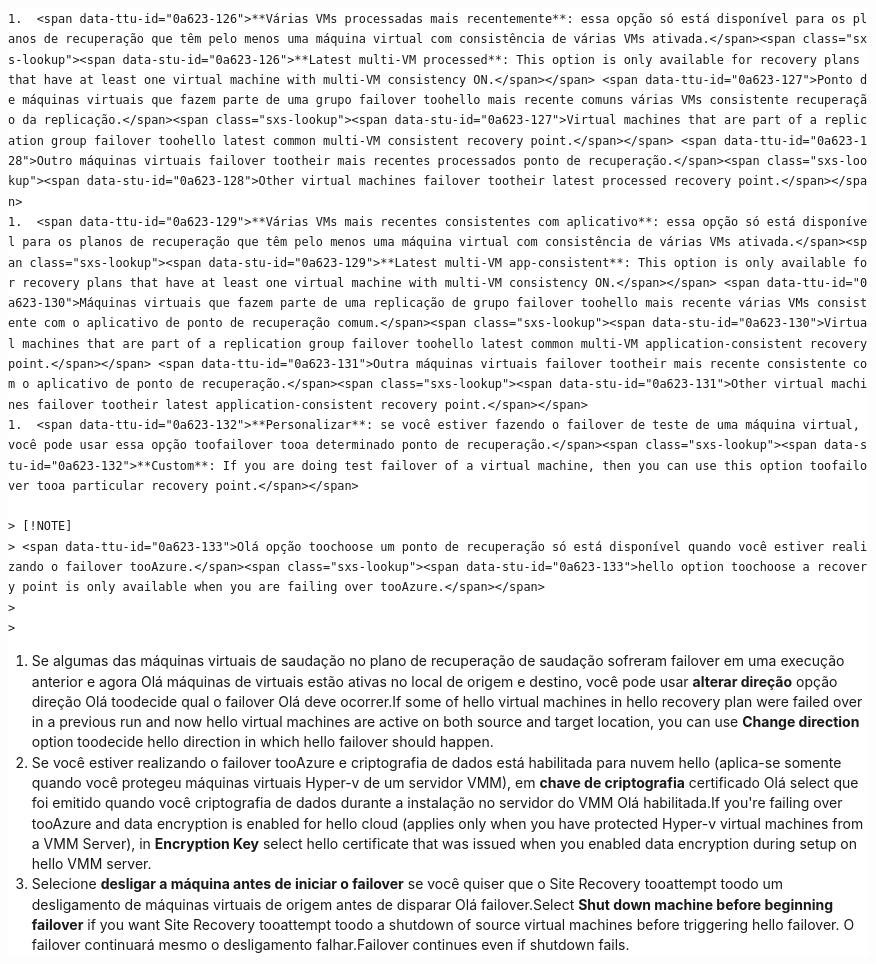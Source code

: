     1.  <span data-ttu-id="0a623-126">**Várias VMs processadas mais recentemente**: essa opção só está disponível para os planos de recuperação que têm pelo menos uma máquina virtual com consistência de várias VMs ativada.</span><span class="sxs-lookup"><span data-stu-id="0a623-126">**Latest multi-VM processed**: This option is only available for recovery plans that have at least one virtual machine with multi-VM consistency ON.</span></span> <span data-ttu-id="0a623-127">Ponto de máquinas virtuais que fazem parte de uma grupo failover toohello mais recente comuns várias VMs consistente recuperação da replicação.</span><span class="sxs-lookup"><span data-stu-id="0a623-127">Virtual machines that are part of a replication group failover toohello latest common multi-VM consistent recovery point.</span></span> <span data-ttu-id="0a623-128">Outro máquinas virtuais failover tootheir mais recentes processados ponto de recuperação.</span><span class="sxs-lookup"><span data-stu-id="0a623-128">Other virtual machines failover tootheir latest processed recovery point.</span></span>  
    1.  <span data-ttu-id="0a623-129">**Várias VMs mais recentes consistentes com aplicativo**: essa opção só está disponível para os planos de recuperação que têm pelo menos uma máquina virtual com consistência de várias VMs ativada.</span><span class="sxs-lookup"><span data-stu-id="0a623-129">**Latest multi-VM app-consistent**: This option is only available for recovery plans that have at least one virtual machine with multi-VM consistency ON.</span></span> <span data-ttu-id="0a623-130">Máquinas virtuais que fazem parte de uma replicação de grupo failover toohello mais recente várias VMs consistente com o aplicativo de ponto de recuperação comum.</span><span class="sxs-lookup"><span data-stu-id="0a623-130">Virtual machines that are part of a replication group failover toohello latest common multi-VM application-consistent recovery point.</span></span> <span data-ttu-id="0a623-131">Outra máquinas virtuais failover tootheir mais recente consistente com o aplicativo de ponto de recuperação.</span><span class="sxs-lookup"><span data-stu-id="0a623-131">Other virtual machines failover tootheir latest application-consistent recovery point.</span></span>
    1.  <span data-ttu-id="0a623-132">**Personalizar**: se você estiver fazendo o failover de teste de uma máquina virtual, você pode usar essa opção toofailover tooa determinado ponto de recuperação.</span><span class="sxs-lookup"><span data-stu-id="0a623-132">**Custom**: If you are doing test failover of a virtual machine, then you can use this option toofailover tooa particular recovery point.</span></span>

    > [!NOTE]
    > <span data-ttu-id="0a623-133">Olá opção toochoose um ponto de recuperação só está disponível quando você estiver realizando o failover tooAzure.</span><span class="sxs-lookup"><span data-stu-id="0a623-133">hello option toochoose a recovery point is only available when you are failing over tooAzure.</span></span>
    >
    >


1. <span data-ttu-id="0a623-134">Se algumas das máquinas virtuais de saudação no plano de recuperação de saudação sofreram failover em uma execução anterior e agora Olá máquinas de virtuais estão ativas no local de origem e destino, você pode usar **alterar direção** opção direção Olá toodecide qual o failover Olá deve ocorrer.</span><span class="sxs-lookup"><span data-stu-id="0a623-134">If some of hello virtual machines in hello recovery plan were failed over in a previous run and now hello virtual machines are active on both source and target location, you can use **Change direction** option toodecide hello direction in which hello failover should happen.</span></span>
1. <span data-ttu-id="0a623-135">Se você estiver realizando o failover tooAzure e criptografia de dados está habilitada para nuvem hello (aplica-se somente quando você protegeu máquinas virtuais Hyper-v de um servidor VMM), em **chave de criptografia** certificado Olá select que foi emitido quando você criptografia de dados durante a instalação no servidor do VMM Olá habilitada.</span><span class="sxs-lookup"><span data-stu-id="0a623-135">If you're failing over tooAzure and data encryption is enabled for hello cloud (applies only when you have protected Hyper-v virtual machines from a VMM Server), in **Encryption Key** select hello certificate that was issued when you enabled data encryption during setup on hello VMM server.</span></span>
1. <span data-ttu-id="0a623-136">Selecione **desligar a máquina antes de iniciar o failover** se você quiser que o Site Recovery tooattempt toodo um desligamento de máquinas virtuais de origem antes de disparar Olá failover.</span><span class="sxs-lookup"><span data-stu-id="0a623-136">Select **Shut down machine before beginning failover** if you want Site Recovery tooattempt toodo a shutdown of source virtual machines before triggering hello failover.</span></span> <span data-ttu-id="0a623-137">O failover continuará mesmo o desligamento falhar.</span><span class="sxs-lookup"><span data-stu-id="0a623-137">Failover continues even if shutdown fails.</span></span>  
